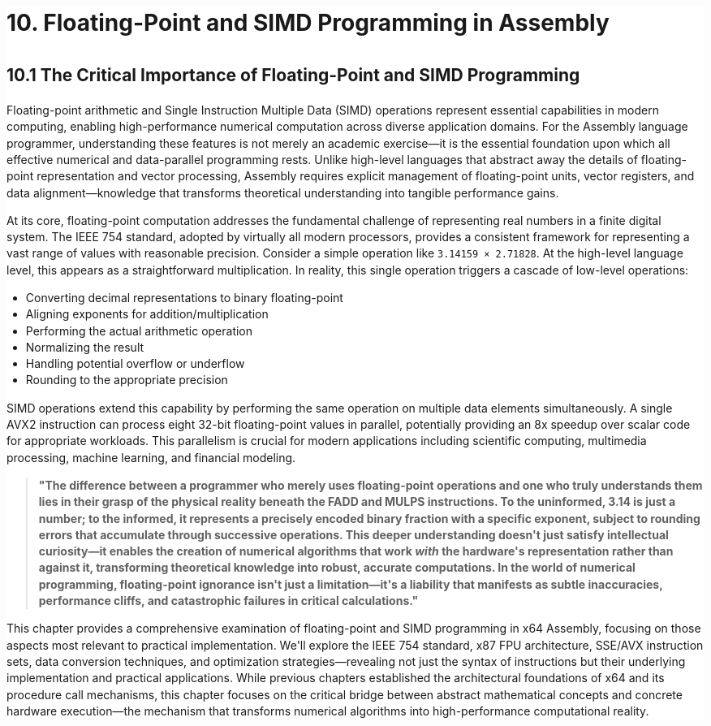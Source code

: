 # 10. Floating-Point and SIMD Programming in Assembly

## 10.1 The Critical Importance of Floating-Point and SIMD Programming

Floating-point arithmetic and Single Instruction Multiple Data (SIMD) operations represent essential capabilities in modern computing, enabling high-performance numerical computation across diverse application domains. For the Assembly language programmer, understanding these features is not merely an academic exercise—it is the essential foundation upon which all effective numerical and data-parallel programming rests. Unlike high-level languages that abstract away the details of floating-point representation and vector processing, Assembly requires explicit management of floating-point units, vector registers, and data alignment—knowledge that transforms theoretical understanding into tangible performance gains.

At its core, floating-point computation addresses the fundamental challenge of representing real numbers in a finite digital system. The IEEE 754 standard, adopted by virtually all modern processors, provides a consistent framework for representing a vast range of values with reasonable precision. Consider a simple operation like `3.14159 × 2.71828`. At the high-level language level, this appears as a straightforward multiplication. In reality, this single operation triggers a cascade of low-level operations:
- Converting decimal representations to binary floating-point
- Aligning exponents for addition/multiplication
- Performing the actual arithmetic operation
- Normalizing the result
- Handling potential overflow or underflow
- Rounding to the appropriate precision

SIMD operations extend this capability by performing the same operation on multiple data elements simultaneously. A single AVX2 instruction can process eight 32-bit floating-point values in parallel, potentially providing an 8x speedup over scalar code for appropriate workloads. This parallelism is crucial for modern applications including scientific computing, multimedia processing, machine learning, and financial modeling.

> **"The difference between a programmer who merely uses floating-point operations and one who truly understands them lies in their grasp of the physical reality beneath the FADD and MULPS instructions. To the uninformed, 3.14 is just a number; to the informed, it represents a precisely encoded binary fraction with a specific exponent, subject to rounding errors that accumulate through successive operations. This deeper understanding doesn't just satisfy intellectual curiosity—it enables the creation of numerical algorithms that work *with* the hardware's representation rather than against it, transforming theoretical knowledge into robust, accurate computations. In the world of numerical programming, floating-point ignorance isn't just a limitation—it's a liability that manifests as subtle inaccuracies, performance cliffs, and catastrophic failures in critical calculations."**

This chapter provides a comprehensive examination of floating-point and SIMD programming in x64 Assembly, focusing on those aspects most relevant to practical implementation. We'll explore the IEEE 754 standard, x87 FPU architecture, SSE/AVX instruction sets, data conversion techniques, and optimization strategies—revealing not just the syntax of instructions but their underlying implementation and practical applications. While previous chapters established the architectural foundations of x64 and its procedure call mechanisms, this chapter focuses on the critical bridge between abstract mathematical concepts and concrete hardware execution—the mechanism that transforms numerical algorithms into high-performance computational reality.
